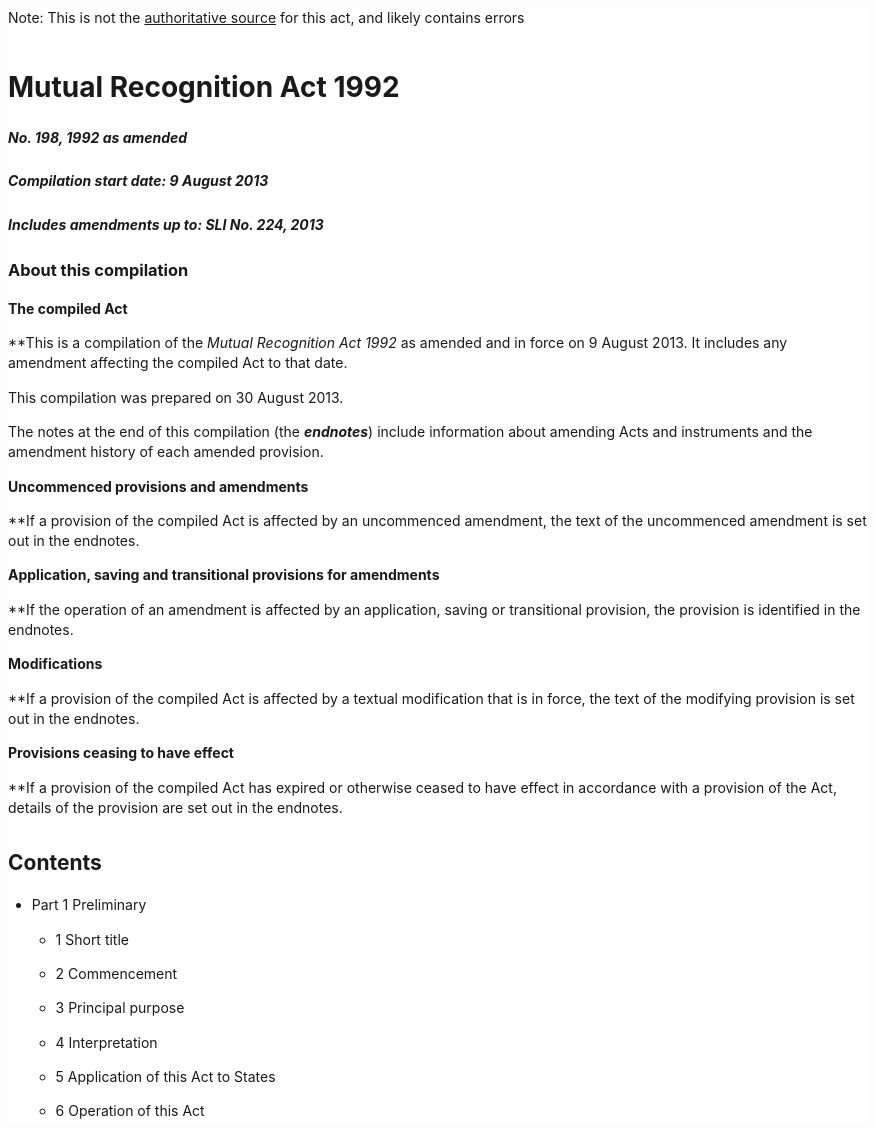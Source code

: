 Note: This is not the [authoritative source](https://www.comlaw.gov.au/Details/C2013C00485) for this act, and likely contains errors

# Mutual Recognition Act 1992

##### No. 198, 1992 as amended

##### Compilation start date: 9 August 2013

##### Includes amendments up to: SLI No. 224, 2013

### About this compilation

**The compiled Act**

**This is a compilation of the _Mutual Recognition Act 1992_ as amended and in force on 9 August 2013. It includes any amendment affecting the compiled Act to that date.

This compilation was prepared on 30 August 2013.

The notes at the end of this compilation (the **_endnotes_**) include information about amending Acts and instruments and the amendment history of each amended provision.

**Uncommenced provisions and amendments**

**If a provision of the compiled Act is affected by an uncommenced amendment, the text of the uncommenced amendment is set out in the endnotes.

**Application, saving and transitional provisions for amendments**

**If the operation of an amendment is affected by an application, saving or transitional provision, the provision is identified in the endnotes.

**Modifications**

**If a provision of the compiled Act is affected by a textual modification that is in force, the text of the modifying provision is set out in the endnotes. 

**Provisions ceasing to have effect**

**If a provision of the compiled Act has expired or otherwise ceased to have effect in accordance with a provision of the Act, details of the provision are set out in the endnotes.

## Contents

  * Part 1 Preliminary 

       * 1 Short title 

       * 2 Commencement 

       * 3 Principal purpose 

       * 4 Interpretation 

       * 5 Application of this Act to States 

       * 6 Operation of this Act 
